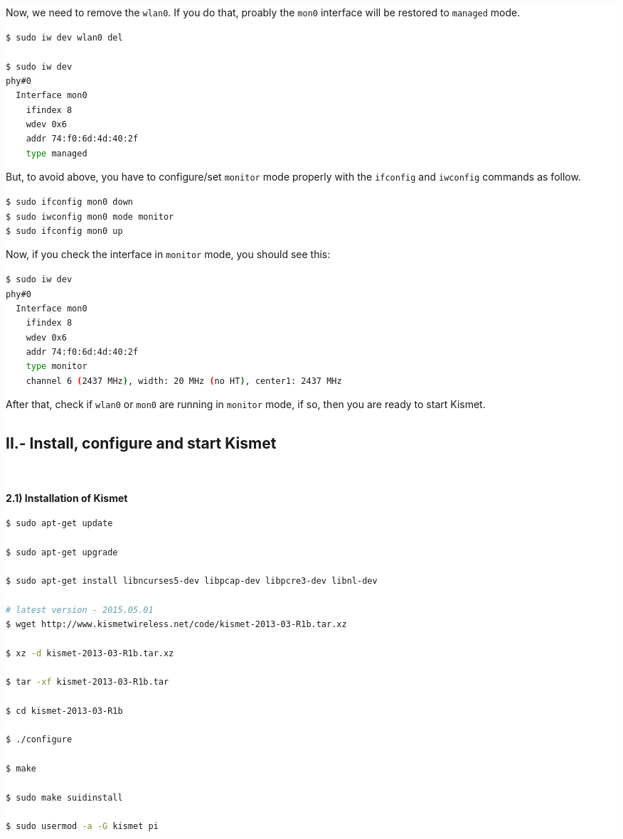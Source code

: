 Now, we need to remove the `wlan0`. If you do that, proably the `mon0` interface will be restored to `managed` mode.
```bash
$ sudo iw dev wlan0 del

$ sudo iw dev
phy#0
  Interface mon0
    ifindex 8
    wdev 0x6
    addr 74:f0:6d:4d:40:2f
    type managed
```

But, to avoid above, you have to configure/set `monitor` mode properly with the `ifconfig` and `iwconfig` commands as follow.
```bash
$ sudo ifconfig mon0 down
$ sudo iwconfig mon0 mode monitor
$ sudo ifconfig mon0 up
```

Now, if you check the interface in `monitor` mode, you should see this:
```bash
$ sudo iw dev
phy#0
  Interface mon0
    ifindex 8
    wdev 0x6
    addr 74:f0:6d:4d:40:2f
    type monitor
    channel 6 (2437 MHz), width: 20 MHz (no HT), center1: 2437 MHz
```

After that, check if `wlan0` or `mon0` are running in `monitor` mode, if so, then you are ready to start Kismet.


## II.- Install, configure and start Kismet

&nbsp;

__2.1) Installation of Kismet__

```bash
$ sudo apt-get update

$ sudo apt-get upgrade

$ sudo apt-get install libncurses5-dev libpcap-dev libpcre3-dev libnl-dev

# latest version - 2015.05.01
$ wget http://www.kismetwireless.net/code/kismet-2013-03-R1b.tar.xz 

$ xz -d kismet-2013-03-R1b.tar.xz

$ tar -xf kismet-2013-03-R1b.tar

$ cd kismet-2013-03-R1b

$ ./configure

$ make

$ sudo make suidinstall

$ sudo usermod -a -G kismet pi
```